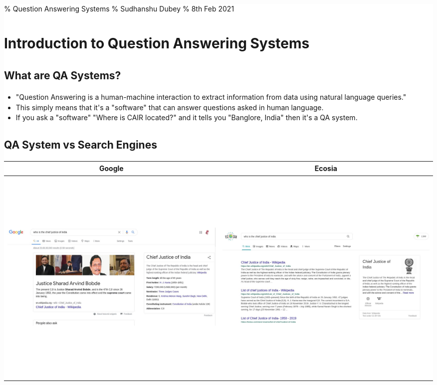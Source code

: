 % Question Answering Systems 
% Sudhanshu Dubey
% 8th Feb 2021

# Introduction to Question Answering Systems

## What are QA Systems?

- "Question Answering is a human-machine interaction to extract information from data using natural language queries."
- This simply means that it's a "software" that can answer questions asked in human language.
- If you ask a "software" "Where is CAIR located?" and it tells you "Banglore, India" then it's a QA system.

## QA System vs Search Engines

| Google | Ecosia |
|---|---|
| <img src="images/google.jpg" alt="Google QA" width="1400" height="400"/> | <img src="images/ecosia.jpg" alt="Ecosia" width="1400" height="400"/> |

